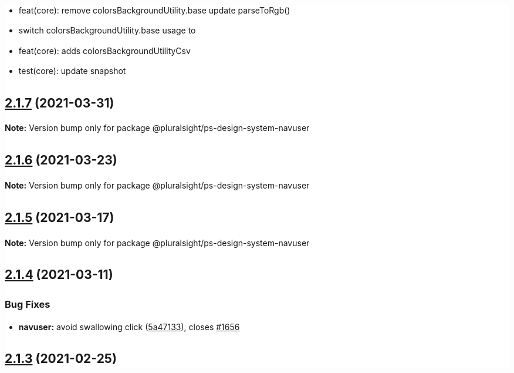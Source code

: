 * feat(core): remove colorsBackgroundUtility.base update parseToRgb()
* switch colorsBackgroundUtility.base usage to

* feat(core): adds colorsBackgroundUtilityCsv

* test(core): update snapshot





## [2.1.7](https://github.com/pluralsight/design-system/compare/@pluralsight/ps-design-system-navuser@2.1.6...@pluralsight/ps-design-system-navuser@2.1.7) (2021-03-31)

**Note:** Version bump only for package @pluralsight/ps-design-system-navuser





## [2.1.6](https://github.com/pluralsight/design-system/compare/@pluralsight/ps-design-system-navuser@2.1.5...@pluralsight/ps-design-system-navuser@2.1.6) (2021-03-23)

**Note:** Version bump only for package @pluralsight/ps-design-system-navuser





## [2.1.5](https://github.com/pluralsight/design-system/compare/@pluralsight/ps-design-system-navuser@2.1.4...@pluralsight/ps-design-system-navuser@2.1.5) (2021-03-17)

**Note:** Version bump only for package @pluralsight/ps-design-system-navuser





## [2.1.4](https://github.com/pluralsight/design-system/compare/@pluralsight/ps-design-system-navuser@2.1.3...@pluralsight/ps-design-system-navuser@2.1.4) (2021-03-11)


### Bug Fixes

* **navuser:** avoid swallowing click ([5a47133](https://github.com/pluralsight/design-system/commit/5a47133fd7546900a805411f3e1efbb66227617a)), closes [#1656](https://github.com/pluralsight/design-system/issues/1656)





## [2.1.3](https://github.com/pluralsight/design-system/compare/@pluralsight/ps-design-system-navuser@2.1.2...@pluralsight/ps-design-system-navuser@2.1.3) (2021-02-25)
